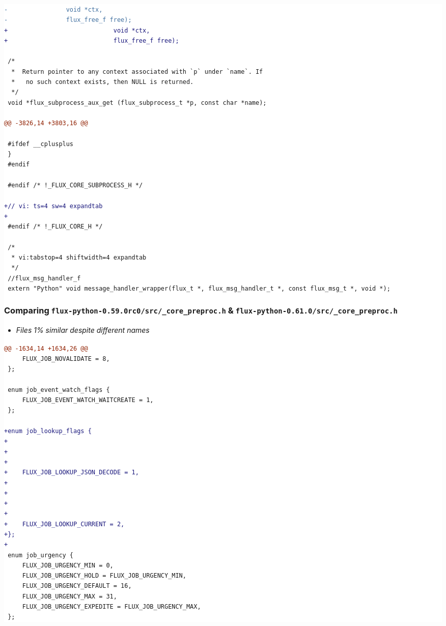 ```diff
-			     void *ctx,
-			     flux_free_f free);
+                             void *ctx,
+                             flux_free_f free);
 
 /*
  *  Return pointer to any context associated with `p` under `name`. If
  *   no such context exists, then NULL is returned.
  */
 void *flux_subprocess_aux_get (flux_subprocess_t *p, const char *name);
 
@@ -3826,14 +3803,16 @@
 
 #ifdef __cplusplus
 }
 #endif
 
 #endif /* !_FLUX_CORE_SUBPROCESS_H */
 
+// vi: ts=4 sw=4 expandtab
+
 #endif /* !_FLUX_CORE_H */
 
 /*
  * vi:tabstop=4 shiftwidth=4 expandtab
  */
 //flux_msg_handler_f
 extern "Python" void message_handler_wrapper(flux_t *, flux_msg_handler_t *, const flux_msg_t *, void *);
```

### Comparing `flux-python-0.59.0rc0/src/_core_preproc.h` & `flux-python-0.61.0/src/_core_preproc.h`

 * *Files 1% similar despite different names*

```diff
@@ -1634,14 +1634,26 @@
     FLUX_JOB_NOVALIDATE = 8,
 };
 
 enum job_event_watch_flags {
     FLUX_JOB_EVENT_WATCH_WAITCREATE = 1,
 };
 
+enum job_lookup_flags {
+
+
+
+    FLUX_JOB_LOOKUP_JSON_DECODE = 1,
+
+
+
+
+    FLUX_JOB_LOOKUP_CURRENT = 2,
+};
+
 enum job_urgency {
     FLUX_JOB_URGENCY_MIN = 0,
     FLUX_JOB_URGENCY_HOLD = FLUX_JOB_URGENCY_MIN,
     FLUX_JOB_URGENCY_DEFAULT = 16,
     FLUX_JOB_URGENCY_MAX = 31,
     FLUX_JOB_URGENCY_EXPEDITE = FLUX_JOB_URGENCY_MAX,
 };
```